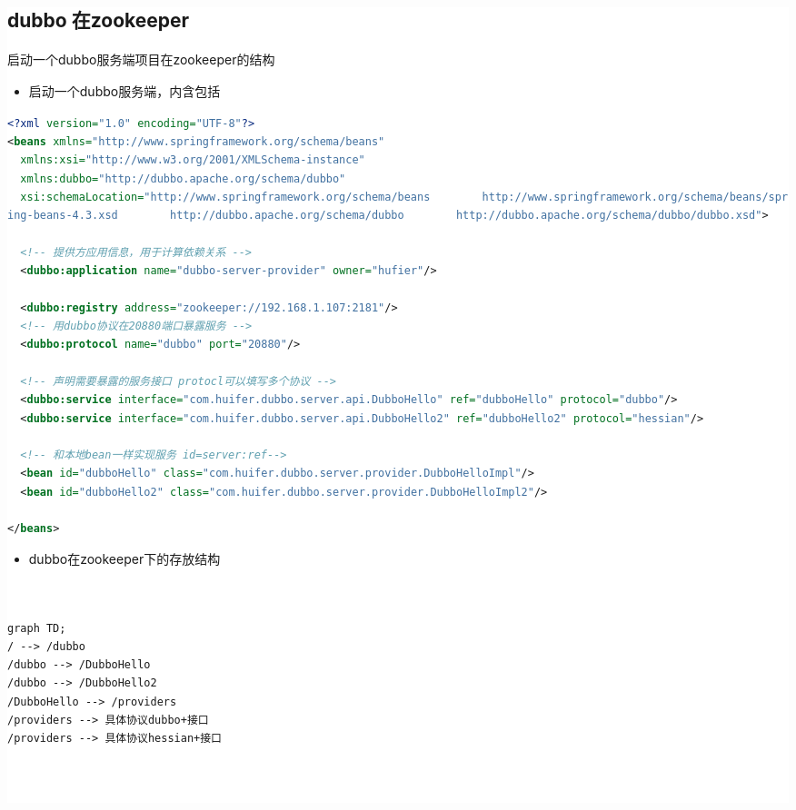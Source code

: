   



## dubbo 在zookeeper

启动一个dubbo服务端项目在zookeeper的结构

- 启动一个dubbo服务端，内含包括

```xml
<?xml version="1.0" encoding="UTF-8"?>
<beans xmlns="http://www.springframework.org/schema/beans"
  xmlns:xsi="http://www.w3.org/2001/XMLSchema-instance"
  xmlns:dubbo="http://dubbo.apache.org/schema/dubbo"
  xsi:schemaLocation="http://www.springframework.org/schema/beans        http://www.springframework.org/schema/beans/spring-beans-4.3.xsd        http://dubbo.apache.org/schema/dubbo        http://dubbo.apache.org/schema/dubbo/dubbo.xsd">

  <!-- 提供方应用信息，用于计算依赖关系 -->
  <dubbo:application name="dubbo-server-provider" owner="hufier"/>

  <dubbo:registry address="zookeeper://192.168.1.107:2181"/>
  <!-- 用dubbo协议在20880端口暴露服务 -->
  <dubbo:protocol name="dubbo" port="20880"/>

  <!-- 声明需要暴露的服务接口 protocl可以填写多个协议 -->
  <dubbo:service interface="com.huifer.dubbo.server.api.DubboHello" ref="dubboHello" protocol="dubbo"/> 
  <dubbo:service interface="com.huifer.dubbo.server.api.DubboHello2" ref="dubboHello2" protocol="hessian"/>

  <!-- 和本地bean一样实现服务 id=server:ref-->
  <bean id="dubboHello" class="com.huifer.dubbo.server.provider.DubboHelloImpl"/>
  <bean id="dubboHello2" class="com.huifer.dubbo.server.provider.DubboHelloImpl2"/>

</beans>

```

- dubbo在zookeeper下的存放结构

```mermaid


graph TD;
/ --> /dubbo
/dubbo --> /DubboHello
/dubbo --> /DubboHello2
/DubboHello --> /providers
/providers --> 具体协议dubbo+接口
/providers --> 具体协议hessian+接口




```
